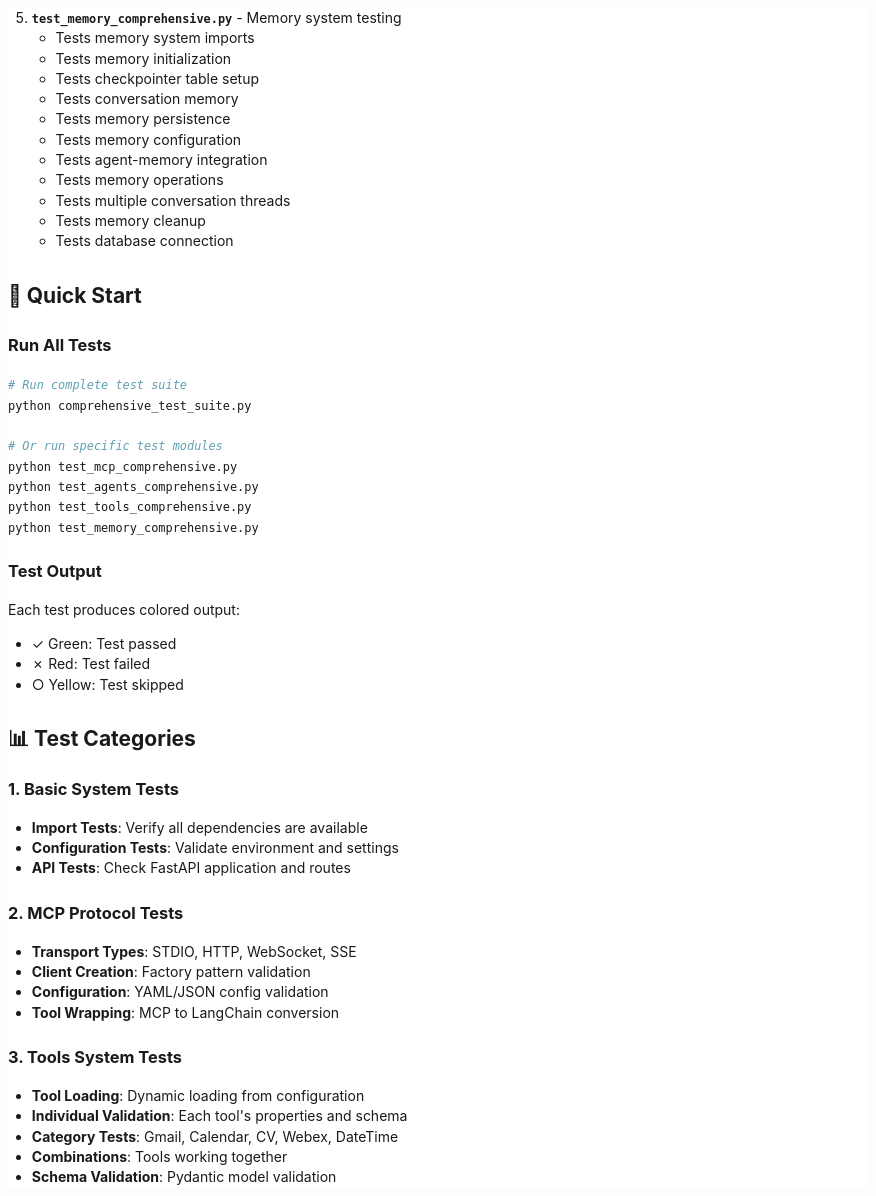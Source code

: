 5. **`test_memory_comprehensive.py`** - Memory system testing
   - Tests memory system imports
   - Tests memory initialization
   - Tests checkpointer table setup
   - Tests conversation memory
   - Tests memory persistence
   - Tests memory configuration
   - Tests agent-memory integration
   - Tests memory operations
   - Tests multiple conversation threads
   - Tests memory cleanup
   - Tests database connection

## 🚀 Quick Start

### Run All Tests

```bash
# Run complete test suite
python comprehensive_test_suite.py

# Or run specific test modules
python test_mcp_comprehensive.py
python test_agents_comprehensive.py
python test_tools_comprehensive.py
python test_memory_comprehensive.py
```

### Test Output

Each test produces colored output:
- ✓ Green: Test passed
- ✗ Red: Test failed
- ○ Yellow: Test skipped

## 📊 Test Categories

### 1. Basic System Tests
- **Import Tests**: Verify all dependencies are available
- **Configuration Tests**: Validate environment and settings
- **API Tests**: Check FastAPI application and routes

### 2. MCP Protocol Tests
- **Transport Types**: STDIO, HTTP, WebSocket, SSE
- **Client Creation**: Factory pattern validation
- **Configuration**: YAML/JSON config validation
- **Tool Wrapping**: MCP to LangChain conversion

### 3. Tools System Tests
- **Tool Loading**: Dynamic loading from configuration
- **Individual Validation**: Each tool's properties and schema
- **Category Tests**: Gmail, Calendar, CV, Webex, DateTime
- **Combinations**: Tools working together
- **Schema Validation**: Pydantic model validation
